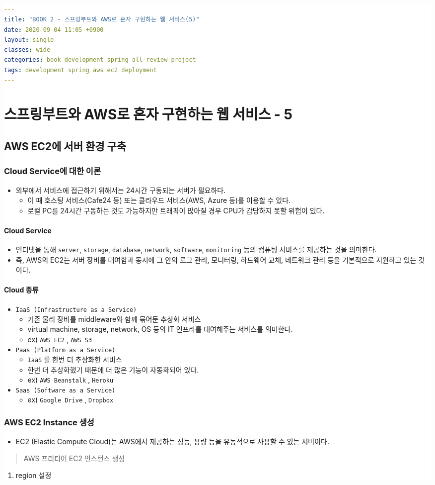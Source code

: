 ```yaml
---
title: "BOOK 2 - 스프링부트와 AWS로 혼자 구현하는 웹 서비스(5)"
date: 2020-09-04 11:05 +0900
layout: single
classes: wide
categories: book development spring all-review-project
tags: development spring aws ec2 deployment 
---
```




# 스프링부트와 AWS로 혼자 구현하는 웹 서비스 - 5

## AWS EC2에 서버 환경 구축

### Cloud Service에 대한 이론

- 외부에서 서비스에 접근하기 위해서는 24시간 구동되는 서버가 필요하다.
  - 이 때 호스팅 서비스(Cafe24 등) 또는 클라우드 서비스(AWS, Azure 등)를 이용할 수 있다.
  - 로컬 PC를 24시간 구동하는 것도 가능하지만 트래픽이 많아질 경우 CPU가 감당하지 못할 위험이 있다.



#### Cloud Service

- 인터넷을 통해 `server`, `storage`, `database`, `network`, `software`, `monitoring` 등의 컴퓨팅 서비스를 제공하는 것을 의미한다.
- 즉, AWS의 EC2는 서버 장비를 대여함과 동시에 그 안의 로그 관리, 모니터링, 하드웨어 교체, 네트워크 관리 등을 기본적으로 지원하고 있는 것이다.



#### Cloud 종류

- `IaaS (Infrastructure as a Service)` 
  - 기존 물리 장비를 middleware와 함께 묶어둔 추상화 서비스
  - virtual machine, storage, network, OS 등의 IT 인프라를 대여해주는 서비스를 의미한다.
  - ex) `AWS EC2` , `AWS S3`
- `Paas (Platform as a Service)` 
  - `IaaS` 를 한번 더 추상화한 서비스
  - 한번 더 추상화했기 때문에 더 많은 기능이 자동화되어 있다.
  - ex) `AWS Beanstalk` , `Heroku`
- `Saas (Software as a Service)`
  - ex) `Google Drive` , `Dropbox`



### AWS EC2 Instance 생성

- EC2 (Elastic Compute Cloud)는 AWS에서 제공하는 성능, 용량 등을 유동적으로 사용할 수 있는 서버이다.

> AWS 프리티어 EC2 인스턴스 생성

1. region 설정
